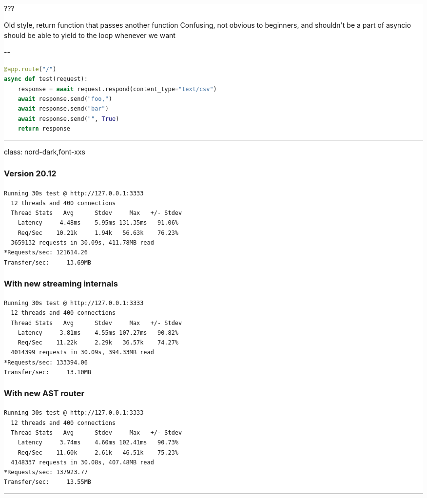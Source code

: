 ???

Old style, return function that passes another function
Confusing, not obvious to beginners, and shouldn't be a part of asyncio
should be able to yield to the loop whenever we want

--

```python
@app.route("/")
async def test(request):
    response = await request.respond(content_type="text/csv")
    await response.send("foo,")
    await response.send("bar")
    await response.send("", True)
    return response

```



---

class: nord-dark,font-xxs

### Version 20.12

```bash
Running 30s test @ http://127.0.0.1:3333
  12 threads and 400 connections
  Thread Stats   Avg      Stdev     Max   +/- Stdev
    Latency     4.48ms    5.95ms 131.35ms   91.06%
    Req/Sec    10.21k     1.94k   56.63k    76.23%
  3659132 requests in 30.09s, 411.78MB read
*Requests/sec: 121614.26
Transfer/sec:     13.69MB
```

### With new streaming internals

```bash
Running 30s test @ http://127.0.0.1:3333
  12 threads and 400 connections
  Thread Stats   Avg      Stdev     Max   +/- Stdev
    Latency     3.81ms    4.55ms 107.27ms   90.82%
    Req/Sec    11.22k     2.29k   36.57k    74.27%
  4014399 requests in 30.09s, 394.33MB read
*Requests/sec: 133394.06
Transfer/sec:     13.10MB
```


### With new AST router

```bash
Running 30s test @ http://127.0.0.1:3333
  12 threads and 400 connections
  Thread Stats   Avg      Stdev     Max   +/- Stdev
    Latency     3.74ms    4.60ms 102.41ms   90.73%
    Req/Sec    11.60k     2.61k   46.51k    75.23%
  4148337 requests in 30.08s, 407.48MB read
*Requests/sec: 137923.77
Transfer/sec:     13.55MB
```

---